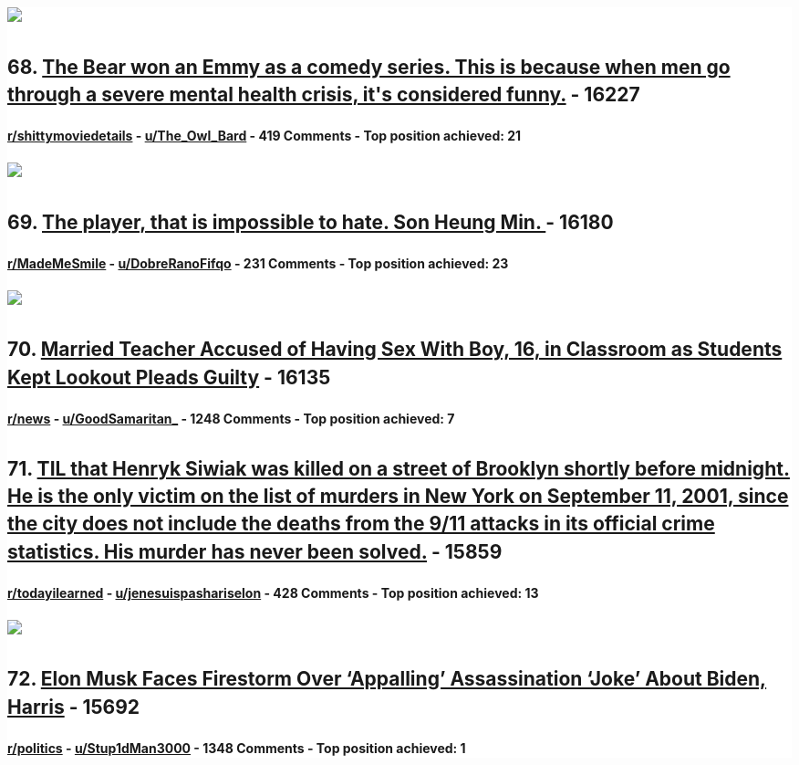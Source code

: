 <a href="https://www.msnbc.com/chris-jansing-reports/watch/new-poll-shows-harris-with-a-lead-greater-than-margin-of-error-against-trump-219460165679"><img src="https://b.thumbs.redditmedia.com/2XTAklzpjfo_n9GtAcqfnmzIGDe_lYHmc1jzwrWgcIQ.jpg"></img></a>

## 68. [The Bear won an Emmy as a comedy series. This is because when men go through a severe mental health crisis, it's considered funny.](http://reddit.com/r/shittymoviedetails/comments/1fi5fv5/the_bear_won_an_emmy_as_a_comedy_series_this_is/) - 16227
#### [r/shittymoviedetails](http://reddit.com/r/shittymoviedetails) - [u/The_Owl_Bard](http://reddit.com/u/The_Owl_Bard) - 419 Comments - Top position achieved: 21

<a href="https://x.com/DiscussingFilm/status/1835474735351627926"><img src="https://b.thumbs.redditmedia.com/g57UF0BQ8tATpvpff4Vm70DIy9P6Jacz6N7FWsUktyQ.jpg"></img></a>

## 69. [The player, that is impossible to hate. Son Heung Min. ](http://reddit.com/r/MadeMeSmile/comments/1fid7iu/the_player_that_is_impossible_to_hate_son_heung/) - 16180
#### [r/MadeMeSmile](http://reddit.com/r/MadeMeSmile) - [u/DobreRanoFifqo](http://reddit.com/u/DobreRanoFifqo) - 231 Comments - Top position achieved: 23

<a href="https://v.redd.it/fvnh5o0w08pd1"><img src="https://external-preview.redd.it/NGx0dWR3dXYwOHBkMa82wk-_l4NGWr9jVWkRu_4f2LkzUP1Q_vsrPKrtwqmw.png?width=140&amp;height=140&amp;crop=140:140,smart&amp;format=jpg&amp;v=enabled&amp;lthumb=true&amp;s=292fe84cd8215b4b67cbcefc7b61377dd447f6fb"></img></a>

## 70. [Married Teacher Accused of Having Sex With Boy, 16, in Classroom as Students Kept Lookout Pleads Guilty](http://reddit.com/r/news/comments/1fig9jd/married_teacher_accused_of_having_sex_with_boy_16/) - 16135
#### [r/news](http://reddit.com/r/news) - [u/GoodSamaritan_](http://reddit.com/u/GoodSamaritan_) - 1248 Comments - Top position achieved: 7

## 71. [TIL that Henryk Siwiak was killed on a street of Brooklyn shortly before midnight. He is the only victim on the list of murders in New York on September 11, 2001, since the city does not include the deaths from the 9/11 attacks in its official crime statistics. His murder has never been solved.](http://reddit.com/r/todayilearned/comments/1fi6oci/til_that_henryk_siwiak_was_killed_on_a_street_of/) - 15859
#### [r/todayilearned](http://reddit.com/r/todayilearned) - [u/jenesuispashariselon](http://reddit.com/u/jenesuispashariselon) - 428 Comments - Top position achieved: 13

<a href="https://en.wikipedia.org/wiki/Killing_of_Henryk_Siwiak?wprov=sfla1"><img src="https://b.thumbs.redditmedia.com/OUsrK52f2M-64umMuXyEgxgP9idxrmT5A8iW36HCitA.jpg"></img></a>

## 72. [Elon Musk Faces Firestorm Over ‘Appalling’ Assassination ‘Joke’ About Biden, Harris](http://reddit.com/r/politics/comments/1fi3ooo/elon_musk_faces_firestorm_over_appalling/) - 15692
#### [r/politics](http://reddit.com/r/politics) - [u/Stup1dMan3000](http://reddit.com/u/Stup1dMan3000) - 1348 Comments - Top position achieved: 1
